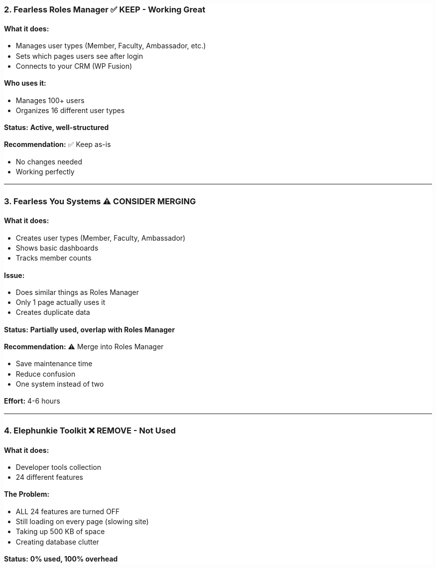 
### 2. Fearless Roles Manager ✅ **KEEP - Working Great**

**What it does:**
- Manages user types (Member, Faculty, Ambassador, etc.)
- Sets which pages users see after login
- Connects to your CRM (WP Fusion)

**Who uses it:**
- Manages 100+ users
- Organizes 16 different user types

**Status:** **Active, well-structured**

**Recommendation:** ✅ Keep as-is
- No changes needed
- Working perfectly

---

### 3. Fearless You Systems ⚠️ **CONSIDER MERGING**

**What it does:**
- Creates user types (Member, Faculty, Ambassador)
- Shows basic dashboards
- Tracks member counts

**Issue:**
- Does similar things as Roles Manager
- Only 1 page actually uses it
- Creates duplicate data

**Status:** **Partially used, overlap with Roles Manager**

**Recommendation:** ⚠️ Merge into Roles Manager
- Save maintenance time
- Reduce confusion
- One system instead of two

**Effort:** 4-6 hours

---

### 4. Elephunkie Toolkit ❌ **REMOVE - Not Used**

**What it does:**
- Developer tools collection
- 24 different features

**The Problem:**
- ALL 24 features are turned OFF
- Still loading on every page (slowing site)
- Taking up 500 KB of space
- Creating database clutter

**Status:** **0% used, 100% overhead**
